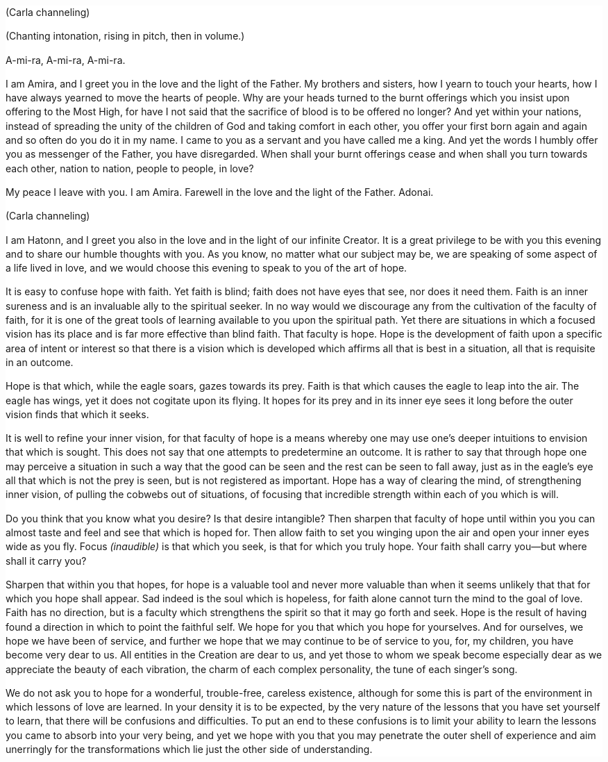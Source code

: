 <p class="channel-type">(Carla channeling)</p>
<p class="comment">(Chanting intonation, rising in pitch, then in volume.)</p>
<p>A-mi-ra, A-mi-ra, A-mi-ra.</p>
<p>I am Amira, and I greet you in the love and the light of the Father. My brothers and sisters, how I yearn to touch your hearts, how I have always yearned to move the hearts of people. Why are your heads turned to the burnt offerings which you insist upon offering to the Most High, for have I not said that the sacrifice of blood is to be offered no longer? And yet within your nations, instead of spreading the unity of the children of God and taking comfort in each other, you offer your first born again and again and so often do you do it in my name. I came to you as a servant and you have called me a king. And yet the words I humbly offer you as messenger of the Father, you have disregarded. When shall your burnt offerings cease and when shall you turn towards each other, nation to nation, people to people, in love?</p>
<p>My peace I leave with you. I am Amira. Farewell in the love and the light of the Father. Adonai.</p>
<p class="channel-type">(Carla channeling)</p>
<p>I am Hatonn, and I greet you also in the love and in the light of our infinite Creator. It is a great privilege to be with you this evening and to share our humble thoughts with you. As you know, no matter what our subject may be, we are speaking of some aspect of a life lived in love, and we would choose this evening to speak to you of the art of hope.</p>
<p>It is easy to confuse hope with faith. Yet faith is blind; faith does not have eyes that see, nor does it need them. Faith is an inner sureness and is an invaluable ally to the spiritual seeker. In no way would we discourage any from the cultivation of the faculty of faith, for it is one of the great tools of learning available to you upon the spiritual path. Yet there are situations in which a focused vision has its place and is far more effective than blind faith. That faculty is hope. Hope is the development of faith upon a specific area of intent or interest so that there is a vision which is developed which affirms all that is best in a situation, all that is requisite in an outcome.</p>
<p>Hope is that which, while the eagle soars, gazes towards its prey. Faith is that which causes the eagle to leap into the air. The eagle has wings, yet it does not cogitate upon its flying. It hopes for its prey and in its inner eye sees it long before the outer vision finds that which it seeks.</p>
<p>It is well to refine your inner vision, for that faculty of hope is a means whereby one may use one’s deeper intuitions to envision that which is sought. This does not say that one attempts to predetermine an outcome. It is rather to say that through hope one may perceive a situation in such a way that the good can be seen and the rest can be seen to fall away, just as in the eagle’s eye all that which is not the prey is seen, but is not registered as important. Hope has a way of clearing the mind, of strengthening inner vision, of pulling the cobwebs out of situations, of focusing that incredible strength within each of you which is will.</p>
<p>Do you think that you know what you desire? Is that desire intangible? Then sharpen that faculty of hope until within you you can almost taste and feel and see that which is hoped for. Then allow faith to set you winging upon the air and open your inner eyes wide as you fly. Focus <em>(inaudible)</em> is that which you seek, is that for which you truly hope. Your faith shall carry you—but where shall it carry you?</p>
<p>Sharpen that within you that hopes, for hope is a valuable tool and never more valuable than when it seems unlikely that that for which you hope shall appear. Sad indeed is the soul which is hopeless, for faith alone cannot turn the mind to the goal of love. Faith has no direction, but is a faculty which strengthens the spirit so that it may go forth and seek. Hope is the result of having found a direction in which to point the faithful self. We hope for you that which you hope for yourselves. And for ourselves, we hope we have been of service, and further we hope that we may continue to be of service to you, for, my children, you have become very dear to us. All entities in the Creation are dear to us, and yet those to whom we speak become especially dear as we appreciate the beauty of each vibration, the charm of each complex personality, the tune of each singer’s song.</p>
<p>We do not ask you to hope for a wonderful, trouble-free, careless existence, although for some this is part of the environment in which lessons of love are learned. In your density it is to be expected, by the very nature of the lessons that you have set yourself to learn, that there will be confusions and difficulties. To put an end to these confusions is to limit your ability to learn the lessons you came to absorb into your very being, and yet we hope with you that you may penetrate the outer shell of experience and aim unerringly for the transformations which lie just the other side of understanding.</p>